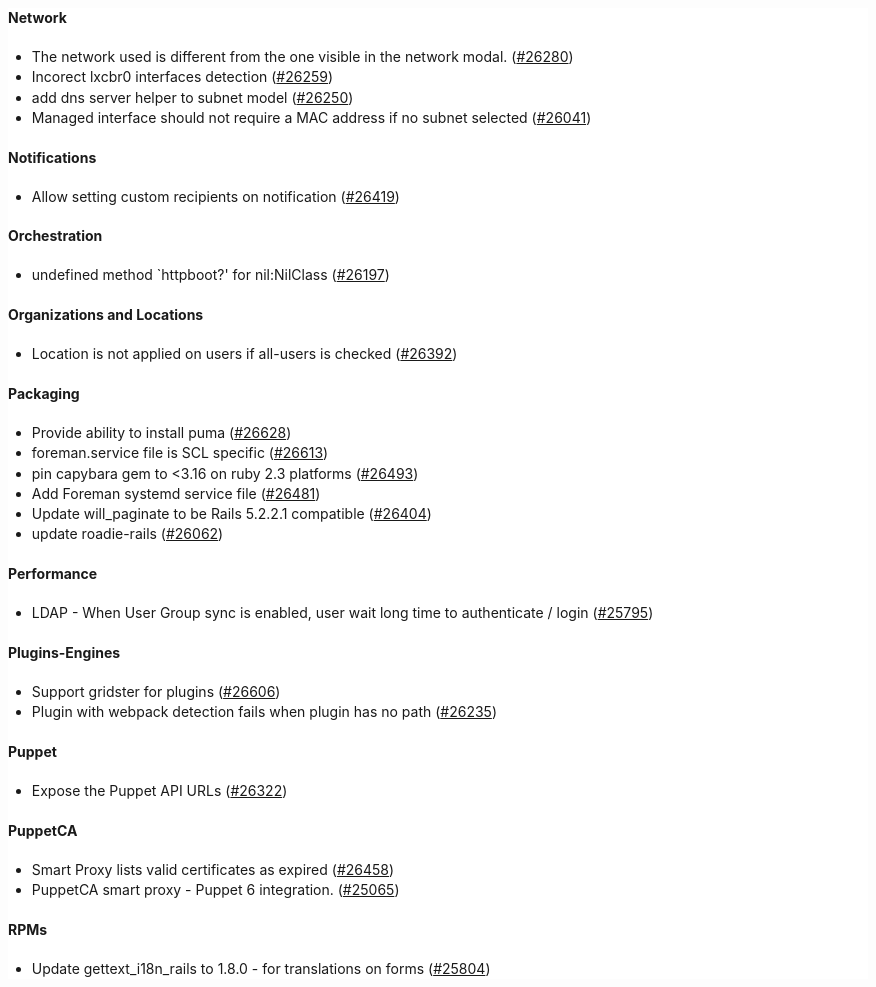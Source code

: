 #### Network
* The network used is different from the one visible in the network modal. ([#26280](https://projects.theforeman.org/issues/26280))
* Incorect lxcbr0 interfaces detection ([#26259](https://projects.theforeman.org/issues/26259))
* add dns server helper to subnet model ([#26250](https://projects.theforeman.org/issues/26250))
* Managed interface should not require a MAC address if no subnet selected ([#26041](https://projects.theforeman.org/issues/26041))

#### Notifications
* Allow setting custom recipients on notification ([#26419](https://projects.theforeman.org/issues/26419))

#### Orchestration
* undefined method \`httpboot?' for nil:NilClass ([#26197](https://projects.theforeman.org/issues/26197))

#### Organizations and Locations
* Location is not applied on users if all-users is checked ([#26392](https://projects.theforeman.org/issues/26392))

#### Packaging
* Provide ability to install puma ([#26628](https://projects.theforeman.org/issues/26628))
* foreman.service file is SCL specific ([#26613](https://projects.theforeman.org/issues/26613))
* pin capybara gem to &lt;3.16 on ruby 2.3 platforms ([#26493](https://projects.theforeman.org/issues/26493))
* Add Foreman systemd service file ([#26481](https://projects.theforeman.org/issues/26481))
* Update will_paginate to be Rails 5.2.2.1 compatible ([#26404](https://projects.theforeman.org/issues/26404))
* update roadie-rails ([#26062](https://projects.theforeman.org/issues/26062))

#### Performance
* LDAP - When User Group sync is enabled, user wait long time to authenticate / login ([#25795](https://projects.theforeman.org/issues/25795))

#### Plugins-Engines
* Support gridster for plugins ([#26606](https://projects.theforeman.org/issues/26606))
* Plugin with webpack detection fails when plugin has no path ([#26235](https://projects.theforeman.org/issues/26235))

#### Puppet
* Expose the Puppet API URLs ([#26322](https://projects.theforeman.org/issues/26322))

#### PuppetCA
* Smart Proxy lists valid certificates as expired ([#26458](https://projects.theforeman.org/issues/26458))
* PuppetCA smart proxy - Puppet 6 integration. ([#25065](https://projects.theforeman.org/issues/25065))

#### RPMs
* Update gettext_i18n_rails to 1.8.0 - for translations on forms ([#25804](https://projects.theforeman.org/issues/25804))
